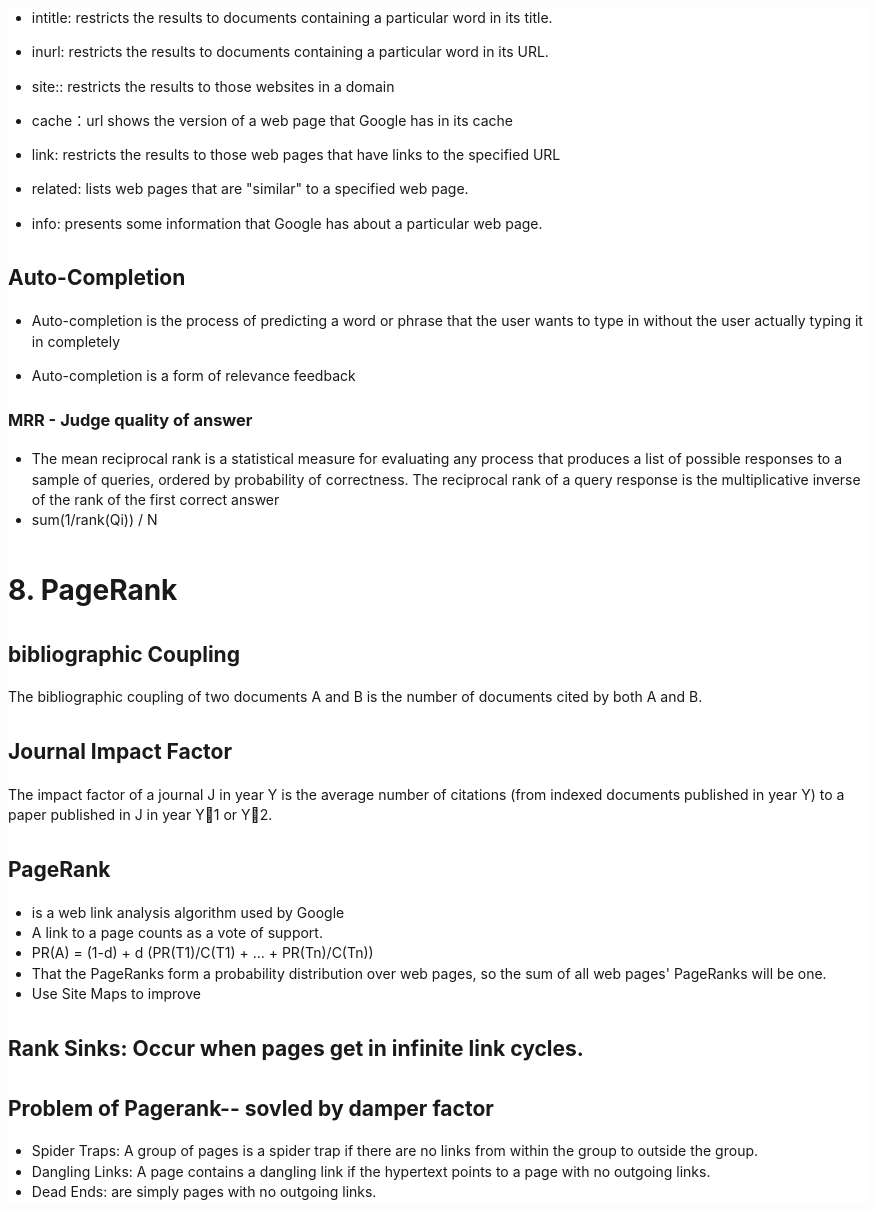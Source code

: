 * intitle: restricts the results to documents containing a particular word in its title.
* inurl: restricts the results to documents containing a particular word in its URL.

* site:: restricts the results to those websites in a domain
* cache：url shows the version of a web page that Google has in its cache
* link: restricts the results to those web pages that have links to the specified URL
* related: lists web pages that are "similar" to a specified web page.
* info: presents some information that Google has about a particular web page.

## Auto-Completion
* Auto-completion is the process of predicting a word or phrase that the user wants to type in without the user actually typing it in completely

* Auto-completion is a form of relevance feedback

### MRR - Judge quality of answer
* The mean reciprocal rank is a statistical measure for evaluating any process that produces a list of possible responses to a sample of queries, ordered by probability of correctness. The reciprocal rank of a query response is the multiplicative inverse of the rank of the first correct answer
* sum(1/rank(Qi)) / N

# 8. PageRank
##  bibliographic Coupling
The bibliographic coupling of two documents A and B is the number of documents cited by both A and B.
## Journal Impact Factor
The impact factor of a journal J in year Y is the average number of citations (from indexed documents published in year Y) to a paper published in J in year Y1 or Y2.
## PageRank
* is a web link analysis algorithm used by Google
* A link to a page counts as a vote of support.
* PR(A) = (1-d) + d (PR(T1)/C(T1) + ... + PR(Tn)/C(Tn))
* That the PageRanks form a probability distribution over web pages, so the sum of all web pages' PageRanks will be one.
* Use Site Maps to improve

## Rank Sinks: Occur when pages get in infinite link cycles.

## Problem of Pagerank-- sovled by damper factor
* Spider Traps: A group of pages is a spider trap if there are no links from within the group to outside the group.
* Dangling Links: A page contains a dangling link if the hypertext points to a page with no outgoing links.
* Dead Ends: are simply pages with no outgoing links.
